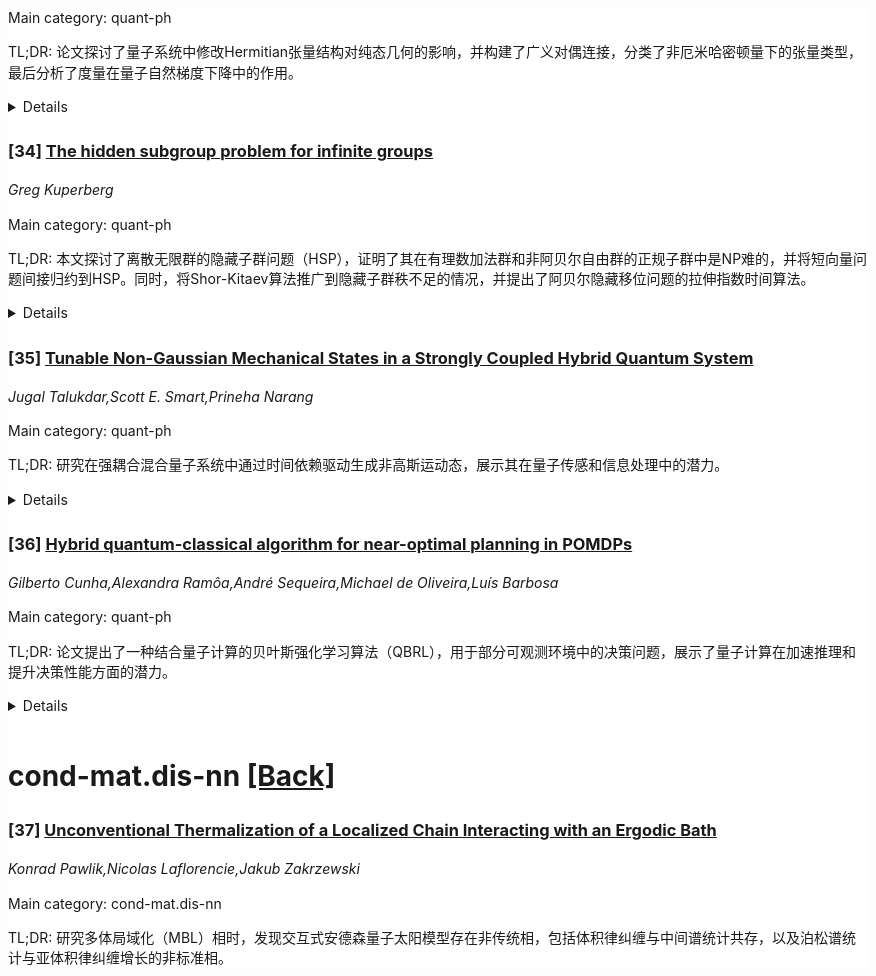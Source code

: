 Main category: quant-ph

TL;DR: 论文探讨了量子系统中修改Hermitian张量结构对纯态几何的影响，并构建了广义对偶连接，分类了非厄米哈密顿量下的张量类型，最后分析了度量在量子自然梯度下降中的作用。


<details><summary>Details</summary></details>


### [34] [The hidden subgroup problem for infinite groups](https://arxiv.org/abs/2507.18499)
*Greg Kuperberg*

Main category: quant-ph

TL;DR: 本文探讨了离散无限群的隐藏子群问题（HSP），证明了其在有理数加法群和非阿贝尔自由群的正规子群中是NP难的，并将短向量问题间接归约到HSP。同时，将Shor-Kitaev算法推广到隐藏子群秩不足的情况，并提出了阿贝尔隐藏移位问题的拉伸指数时间算法。


<details><summary>Details</summary></details>


### [35] [Tunable Non-Gaussian Mechanical States in a Strongly Coupled Hybrid Quantum System](https://arxiv.org/abs/2507.18571)
*Jugal Talukdar,Scott E. Smart,Prineha Narang*

Main category: quant-ph

TL;DR: 研究在强耦合混合量子系统中通过时间依赖驱动生成非高斯运动态，展示其在量子传感和信息处理中的潜力。


<details><summary>Details</summary></details>


### [36] [Hybrid quantum-classical algorithm for near-optimal planning in POMDPs](https://arxiv.org/abs/2507.18606)
*Gilberto Cunha,Alexandra Ramôa,André Sequeira,Michael de Oliveira,Luís Barbosa*

Main category: quant-ph

TL;DR: 论文提出了一种结合量子计算的贝叶斯强化学习算法（QBRL），用于部分可观测环境中的决策问题，展示了量子计算在加速推理和提升决策性能方面的潜力。


<details><summary>Details</summary></details>


<div id='cond-mat.dis-nn'></div>

# cond-mat.dis-nn [[Back]](#toc)

### [37] [Unconventional Thermalization of a Localized Chain Interacting with an Ergodic Bath](https://arxiv.org/abs/2507.18286)
*Konrad Pawlik,Nicolas Laflorencie,Jakub Zakrzewski*

Main category: cond-mat.dis-nn

TL;DR: 研究多体局域化（MBL）相时，发现交互式安德森量子太阳模型存在非传统相，包括体积律纠缠与中间谱统计共存，以及泊松谱统计与亚体积律纠缠增长的非标准相。
